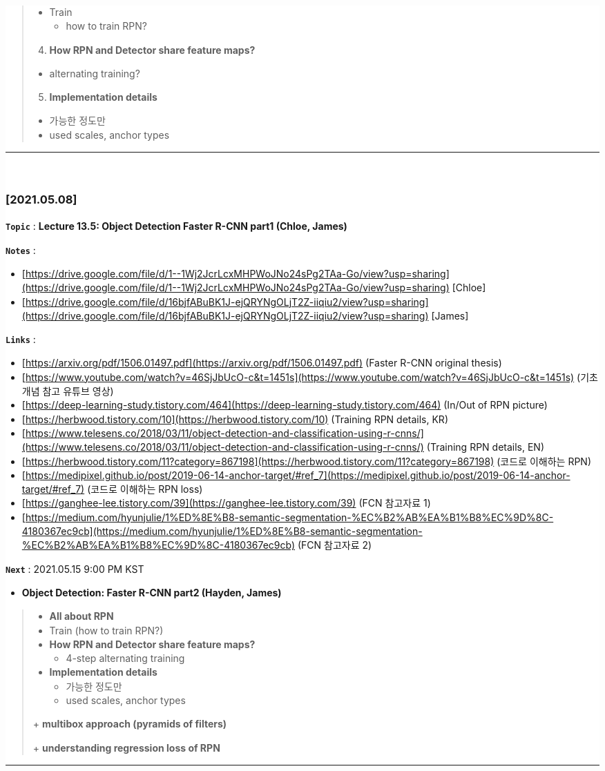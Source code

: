 > - Train
>   - how to train RPN?
>
> 4. __How RPN and Detector share feature maps?__ 
>
> - alternating training?
>
> 5. __Implementation details__ 
>
> - 가능한 정도만
> - used scales, anchor types

---

​	

### [2021.05.08]

__`Topic`__ : __Lecture 13.5: Object Detection Faster R-CNN part1 (Chloe, James)__ 

__`Notes`__ : 

- [https://drive.google.com/file/d/1--1Wj2JcrLcxMHPWoJNo24sPg2TAa-Go/view?usp=sharing](https://drive.google.com/file/d/1--1Wj2JcrLcxMHPWoJNo24sPg2TAa-Go/view?usp=sharing) [Chloe]
- [https://drive.google.com/file/d/16bjfABuBK1J-ejQRYNgOLjT2Z-iiqiu2/view?usp=sharing](https://drive.google.com/file/d/16bjfABuBK1J-ejQRYNgOLjT2Z-iiqiu2/view?usp=sharing) [James]

__`Links`__ : 

- [https://arxiv.org/pdf/1506.01497.pdf](https://arxiv.org/pdf/1506.01497.pdf) (Faster R-CNN original thesis) 
- [https://www.youtube.com/watch?v=46SjJbUcO-c&t=1451s](https://www.youtube.com/watch?v=46SjJbUcO-c&t=1451s) (기초개념 참고 유튜브 영상) 
- [https://deep-learning-study.tistory.com/464](https://deep-learning-study.tistory.com/464) (In/Out of RPN picture) 
- [https://herbwood.tistory.com/10](https://herbwood.tistory.com/10) (Training RPN details, KR) 
- [https://www.telesens.co/2018/03/11/object-detection-and-classification-using-r-cnns/](https://www.telesens.co/2018/03/11/object-detection-and-classification-using-r-cnns/) (Training RPN details, EN)
- [https://herbwood.tistory.com/11?category=867198](https://herbwood.tistory.com/11?category=867198) (코드로 이해하는 RPN)
- [https://medipixel.github.io/post/2019-06-14-anchor-target/#ref_7](https://medipixel.github.io/post/2019-06-14-anchor-target/#ref_7) (코드로 이해하는 RPN loss)
- [https://ganghee-lee.tistory.com/39](https://ganghee-lee.tistory.com/39) (FCN 참고자료 1)
- [https://medium.com/hyunjulie/1%ED%8E%B8-semantic-segmentation-%EC%B2%AB%EA%B1%B8%EC%9D%8C-4180367ec9cb](https://medium.com/hyunjulie/1%ED%8E%B8-semantic-segmentation-%EC%B2%AB%EA%B1%B8%EC%9D%8C-4180367ec9cb) (FCN 참고자료 2) 

__`Next`__ : 2021.05.15 9:00 PM KST

- __Object Detection: Faster R-CNN part2 (Hayden, James)__ 

> - __All about RPN__ 
> - Train (how to train RPN?) 
> - __How RPN and Detector share feature maps?__ 
>   - 4-step alternating training
> - __Implementation details__ 
>   - 가능한 정도만
>   - used scales, anchor types
>
> \+ __multibox approach (pyramids of filters)__ 
>
> \+ __understanding regression loss of RPN__ 

---